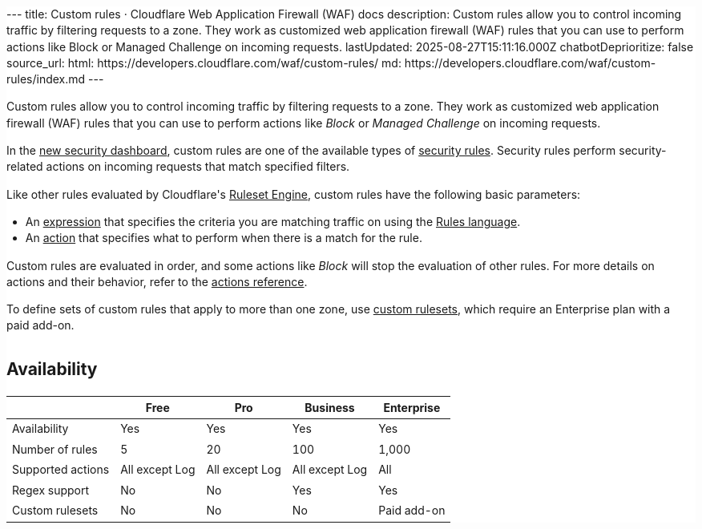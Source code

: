</page>

<page>
---
title: Custom rules · Cloudflare Web Application Firewall (WAF) docs
description: Custom rules allow you to control incoming traffic by filtering
  requests to a zone. They work as customized web application firewall (WAF)
  rules that you can use to perform actions like Block or Managed Challenge on
  incoming requests.
lastUpdated: 2025-08-27T15:11:16.000Z
chatbotDeprioritize: false
source_url:
  html: https://developers.cloudflare.com/waf/custom-rules/
  md: https://developers.cloudflare.com/waf/custom-rules/index.md
---

Custom rules allow you to control incoming traffic by filtering requests to a zone. They work as customized web application firewall (WAF) rules that you can use to perform actions like *Block* or *Managed Challenge* on incoming requests.

In the [new security dashboard](https://developers.cloudflare.com/security/), custom rules are one of the available types of [security rules](https://developers.cloudflare.com/security/rules/). Security rules perform security-related actions on incoming requests that match specified filters.

Like other rules evaluated by Cloudflare's [Ruleset Engine](https://developers.cloudflare.com/ruleset-engine/), custom rules have the following basic parameters:

* An [expression](https://developers.cloudflare.com/ruleset-engine/rules-language/expressions/) that specifies the criteria you are matching traffic on using the [Rules language](https://developers.cloudflare.com/ruleset-engine/rules-language/).
* An [action](https://developers.cloudflare.com/ruleset-engine/rules-language/actions/) that specifies what to perform when there is a match for the rule.

Custom rules are evaluated in order, and some actions like *Block* will stop the evaluation of other rules. For more details on actions and their behavior, refer to the [actions reference](https://developers.cloudflare.com/ruleset-engine/rules-language/actions/).

To define sets of custom rules that apply to more than one zone, use [custom rulesets](https://developers.cloudflare.com/waf/account/custom-rulesets/), which require an Enterprise plan with a paid add-on.

## Availability

| | Free | Pro | Business | Enterprise |
| - | - | - | - | - |
| Availability | Yes | Yes | Yes | Yes |
| Number of rules | 5 | 20 | 100 | 1,000 |
| Supported actions | All except Log | All except Log | All except Log | All |
| Regex support | No | No | Yes | Yes |
| Custom rulesets | No | No | No | Paid add-on |
